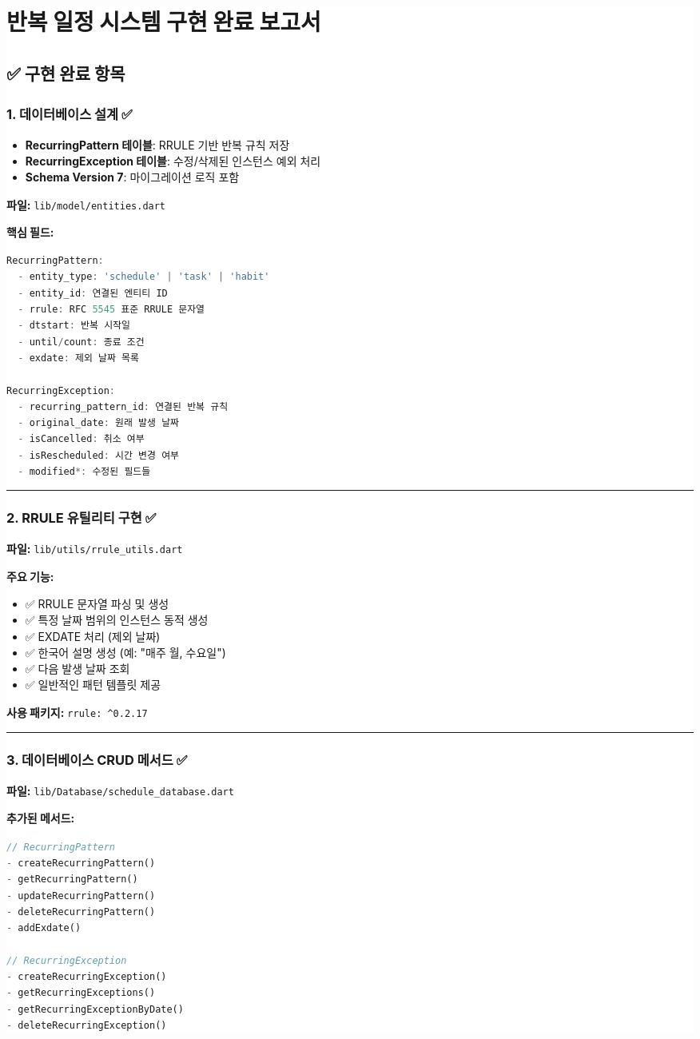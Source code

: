# 반복 일정 시스템 구현 완료 보고서

## ✅ 구현 완료 항목

### 1. 데이터베이스 설계 ✅
- **RecurringPattern 테이블**: RRULE 기반 반복 규칙 저장
- **RecurringException 테이블**: 수정/삭제된 인스턴스 예외 처리
- **Schema Version 7**: 마이그레이션 로직 포함

**파일:** `lib/model/entities.dart`

**핵심 필드:**
```dart
RecurringPattern:
  - entity_type: 'schedule' | 'task' | 'habit'
  - entity_id: 연결된 엔티티 ID
  - rrule: RFC 5545 표준 RRULE 문자열
  - dtstart: 반복 시작일
  - until/count: 종료 조건
  - exdate: 제외 날짜 목록

RecurringException:
  - recurring_pattern_id: 연결된 반복 규칙
  - original_date: 원래 발생 날짜
  - isCancelled: 취소 여부
  - isRescheduled: 시간 변경 여부
  - modified*: 수정된 필드들
```

---

### 2. RRULE 유틸리티 구현 ✅
**파일:** `lib/utils/rrule_utils.dart`

**주요 기능:**
- ✅ RRULE 문자열 파싱 및 생성
- ✅ 특정 날짜 범위의 인스턴스 동적 생성
- ✅ EXDATE 처리 (제외 날짜)
- ✅ 한국어 설명 생성 (예: "매주 월, 수요일")
- ✅ 다음 발생 날짜 조회
- ✅ 일반적인 패턴 템플릿 제공

**사용 패키지:** `rrule: ^0.2.17`

---

### 3. 데이터베이스 CRUD 메서드 ✅
**파일:** `lib/Database/schedule_database.dart`

**추가된 메서드:**
```dart
// RecurringPattern
- createRecurringPattern()
- getRecurringPattern()
- updateRecurringPattern()
- deleteRecurringPattern()
- addExdate()

// RecurringException
- createRecurringException()
- getRecurringExceptions()
- getRecurringExceptionByDate()
- deleteRecurringException()
```
